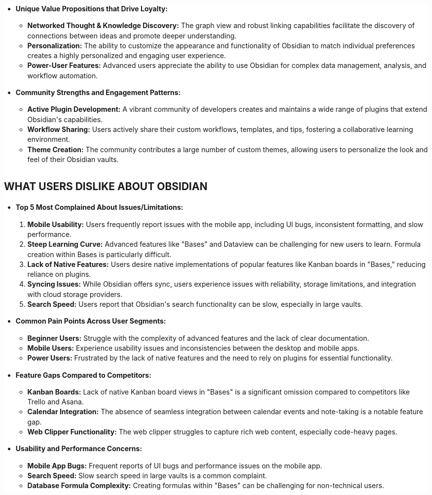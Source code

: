 *   **Unique Value Propositions that Drive Loyalty:**

    *   **Networked Thought & Knowledge Discovery:** The graph view and robust linking capabilities facilitate the discovery of connections between ideas and promote deeper understanding.
    *   **Personalization:**  The ability to customize the appearance and functionality of Obsidian to match individual preferences creates a highly personalized and engaging user experience.
    *   **Power-User Features:** Advanced users appreciate the ability to use Obsidian for complex data management, analysis, and workflow automation.

*   **Community Strengths and Engagement Patterns:**

    *   **Active Plugin Development:**  A vibrant community of developers creates and maintains a wide range of plugins that extend Obsidian's capabilities.
    *   **Workflow Sharing:**  Users actively share their custom workflows, templates, and tips, fostering a collaborative learning environment.
    *   **Theme Creation:** The community contributes a large number of custom themes, allowing users to personalize the look and feel of their Obsidian vaults.

## WHAT USERS DISLIKE ABOUT OBSIDIAN

*   **Top 5 Most Complained About Issues/Limitations:**

    1.  **Mobile Usability:**  Users frequently report issues with the mobile app, including UI bugs, inconsistent formatting, and slow performance.
    2.  **Steep Learning Curve:**  Advanced features like "Bases" and Dataview can be challenging for new users to learn.  Formula creation within Bases is particularly difficult.
    3.  **Lack of Native Features:**  Users desire native implementations of popular features like Kanban boards in "Bases," reducing reliance on plugins.
    4.  **Syncing Issues:** While Obsidian offers sync, users experience issues with reliability, storage limitations, and integration with cloud storage providers.
    5.  **Search Speed:** Users report that Obsidian's search functionality can be slow, especially in large vaults.

*   **Common Pain Points Across User Segments:**

    *   **Beginner Users:**  Struggle with the complexity of advanced features and the lack of clear documentation.
    *   **Mobile Users:**  Experience usability issues and inconsistencies between the desktop and mobile apps.
    *   **Power Users:**  Frustrated by the lack of native features and the need to rely on plugins for essential functionality.

*   **Feature Gaps Compared to Competitors:**

    *   **Kanban Boards:**  Lack of native Kanban board views in "Bases" is a significant omission compared to competitors like Trello and Asana.
    *   **Calendar Integration:**  The absence of seamless integration between calendar events and note-taking is a notable feature gap.
    *   **Web Clipper Functionality:**  The web clipper struggles to capture rich web content, especially code-heavy pages.

*   **Usability and Performance Concerns:**

    *   **Mobile App Bugs:**  Frequent reports of UI bugs and performance issues on the mobile app.
    *   **Search Speed:** Slow search speed in large vaults is a common complaint.
    *   **Database Formula Complexity:**  Creating formulas within "Bases" can be challenging for non-technical users.
